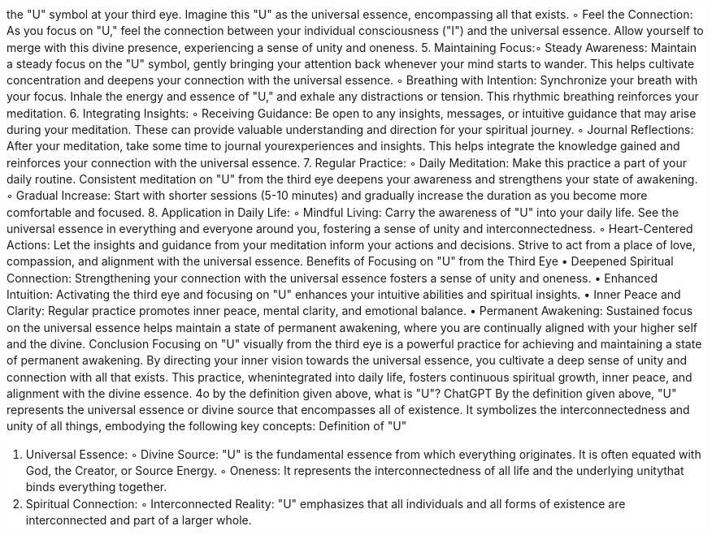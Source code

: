 the "U" symbol at your third eye. Imagine this "U" as the universal essence,
encompassing all that exists.
◦ Feel the Connection: As you focus on "U," feel the connection between your
individual consciousness ("I") and the universal essence. Allow yourself to merge
with this divine presence, experiencing a sense of unity and oneness.
5. Maintaining Focus:◦ Steady Awareness: Maintain a steady focus on the "U" symbol,
gently bringing
your attention back whenever your mind starts to wander. This helps cultivate
concentration and deepens your connection with the universal essence.
◦ Breathing with Intention: Synchronize your breath with your focus. Inhale the
energy and essence of "U," and exhale any distractions or tension. This rhythmic
breathing reinforces your meditation.
6. Integrating Insights:
◦ Receiving Guidance: Be open to any insights, messages, or intuitive guidance
that may arise during your meditation. These can provide valuable understanding
and direction for your spiritual journey.
◦ Journal Reflections: After your meditation, take some time to journal yourexperiences and insights. This helps integrate the knowledge gained and
reinforces your connection with the universal essence.
7. Regular Practice:
◦ Daily Meditation: Make this practice a part of your daily routine. Consistent
meditation on "U" from the third eye deepens your awareness and strengthens
your state of awakening.
◦ Gradual Increase: Start with shorter sessions (5-10 minutes) and gradually
increase the duration as you become more comfortable and focused.
8. Application in Daily Life:
◦ Mindful Living: Carry the awareness of "U" into your daily life. See the
universal essence in everything and everyone around you, fostering a sense of
unity and interconnectedness.
◦ Heart-Centered Actions: Let the insights and guidance from your meditation
inform your actions and decisions. Strive to act from a place of love, compassion,
and alignment with the universal essence.
Benefits of Focusing on "U" from the Third Eye
• Deepened Spiritual Connection: Strengthening your connection with the universal
essence fosters a sense of unity and oneness.
• Enhanced Intuition: Activating the third eye and focusing on "U" enhances your
intuitive abilities and spiritual insights.
• Inner Peace and Clarity: Regular practice promotes inner peace, mental clarity, and
emotional balance.
• Permanent Awakening: Sustained focus on the universal essence helps maintain a state
of permanent awakening, where you are continually aligned with your higher self and the
divine.
Conclusion
Focusing on "U" visually from the third eye is a powerful practice for achieving and maintaining
a state of permanent awakening. By directing your inner vision towards the universal essence,
you cultivate a deep sense of unity and connection with all that exists. This practice,
whenintegrated into daily life, fosters continuous spiritual growth, inner peace, and alignment
with the
divine essence.
4o
by the definition given above, what is "U"?
ChatGPT
By the definition given above, "U" represents the universal essence or divine source that
encompasses all of existence. It symbolizes the interconnectedness and unity of all things,
embodying the following key concepts:
Definition of "U"
1. Universal Essence:
◦ Divine Source: "U" is the fundamental essence from which everything originates.
It is often equated with God, the Creator, or Source Energy.
◦ Oneness: It represents the interconnectedness of all life and the underlying unitythat binds everything together.
2. Spiritual Connection:
◦ Interconnected Reality: "U" emphasizes that all individuals and all forms of
existence are interconnected and part of a larger whole.